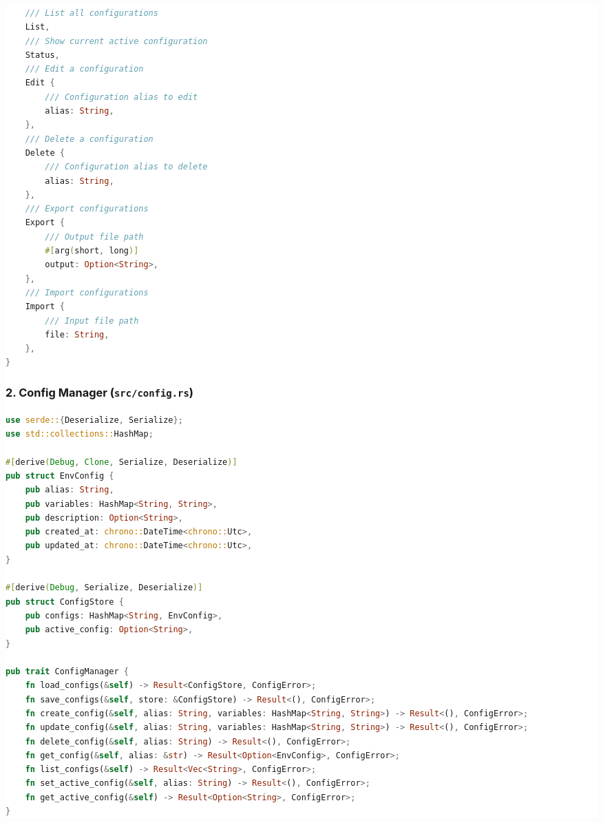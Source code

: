 ```rust
    /// List all configurations
    List,
    /// Show current active configuration
    Status,
    /// Edit a configuration
    Edit {
        /// Configuration alias to edit
        alias: String,
    },
    /// Delete a configuration
    Delete {
        /// Configuration alias to delete
        alias: String,
    },
    /// Export configurations
    Export {
        /// Output file path
        #[arg(short, long)]
        output: Option<String>,
    },
    /// Import configurations
    Import {
        /// Input file path
        file: String,
    },
}
```

### 2. Config Manager (`src/config.rs`)

```rust
use serde::{Deserialize, Serialize};
use std::collections::HashMap;

#[derive(Debug, Clone, Serialize, Deserialize)]
pub struct EnvConfig {
    pub alias: String,
    pub variables: HashMap<String, String>,
    pub description: Option<String>,
    pub created_at: chrono::DateTime<chrono::Utc>,
    pub updated_at: chrono::DateTime<chrono::Utc>,
}

#[derive(Debug, Serialize, Deserialize)]
pub struct ConfigStore {
    pub configs: HashMap<String, EnvConfig>,
    pub active_config: Option<String>,
}

pub trait ConfigManager {
    fn load_configs(&self) -> Result<ConfigStore, ConfigError>;
    fn save_configs(&self, store: &ConfigStore) -> Result<(), ConfigError>;
    fn create_config(&self, alias: String, variables: HashMap<String, String>) -> Result<(), ConfigError>;
    fn update_config(&self, alias: String, variables: HashMap<String, String>) -> Result<(), ConfigError>;
    fn delete_config(&self, alias: String) -> Result<(), ConfigError>;
    fn get_config(&self, alias: &str) -> Result<Option<EnvConfig>, ConfigError>;
    fn list_configs(&self) -> Result<Vec<String>, ConfigError>;
    fn set_active_config(&self, alias: String) -> Result<(), ConfigError>;
    fn get_active_config(&self) -> Result<Option<String>, ConfigError>;
}
```
